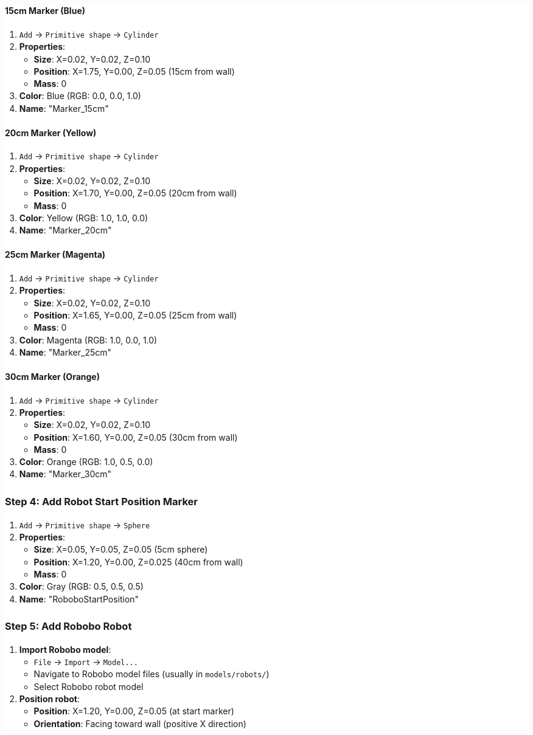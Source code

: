 #### 15cm Marker (Blue)
1. `Add` → `Primitive shape` → `Cylinder`
2. **Properties**:
   - **Size**: X=0.02, Y=0.02, Z=0.10
   - **Position**: X=1.75, Y=0.00, Z=0.05 (15cm from wall)
   - **Mass**: 0
3. **Color**: Blue (RGB: 0.0, 0.0, 1.0)
4. **Name**: "Marker_15cm"

#### 20cm Marker (Yellow)
1. `Add` → `Primitive shape` → `Cylinder`
2. **Properties**:
   - **Size**: X=0.02, Y=0.02, Z=0.10
   - **Position**: X=1.70, Y=0.00, Z=0.05 (20cm from wall)
   - **Mass**: 0
3. **Color**: Yellow (RGB: 1.0, 1.0, 0.0)
4. **Name**: "Marker_20cm"

#### 25cm Marker (Magenta)
1. `Add` → `Primitive shape` → `Cylinder`
2. **Properties**:
   - **Size**: X=0.02, Y=0.02, Z=0.10
   - **Position**: X=1.65, Y=0.00, Z=0.05 (25cm from wall)
   - **Mass**: 0
3. **Color**: Magenta (RGB: 1.0, 0.0, 1.0)
4. **Name**: "Marker_25cm"

#### 30cm Marker (Orange)
1. `Add` → `Primitive shape` → `Cylinder`
2. **Properties**:
   - **Size**: X=0.02, Y=0.02, Z=0.10
   - **Position**: X=1.60, Y=0.00, Z=0.05 (30cm from wall)
   - **Mass**: 0
3. **Color**: Orange (RGB: 1.0, 0.5, 0.0)
4. **Name**: "Marker_30cm"

### Step 4: Add Robot Start Position Marker

1. `Add` → `Primitive shape` → `Sphere`
2. **Properties**:
   - **Size**: X=0.05, Y=0.05, Z=0.05 (5cm sphere)
   - **Position**: X=1.20, Y=0.00, Z=0.025 (40cm from wall)
   - **Mass**: 0
3. **Color**: Gray (RGB: 0.5, 0.5, 0.5)
4. **Name**: "RoboboStartPosition"

### Step 5: Add Robobo Robot

1. **Import Robobo model**:
   - `File` → `Import` → `Model...`
   - Navigate to Robobo model files (usually in `models/robots/`)
   - Select Robobo robot model
2. **Position robot**:
   - **Position**: X=1.20, Y=0.00, Z=0.05 (at start marker)
   - **Orientation**: Facing toward wall (positive X direction)
